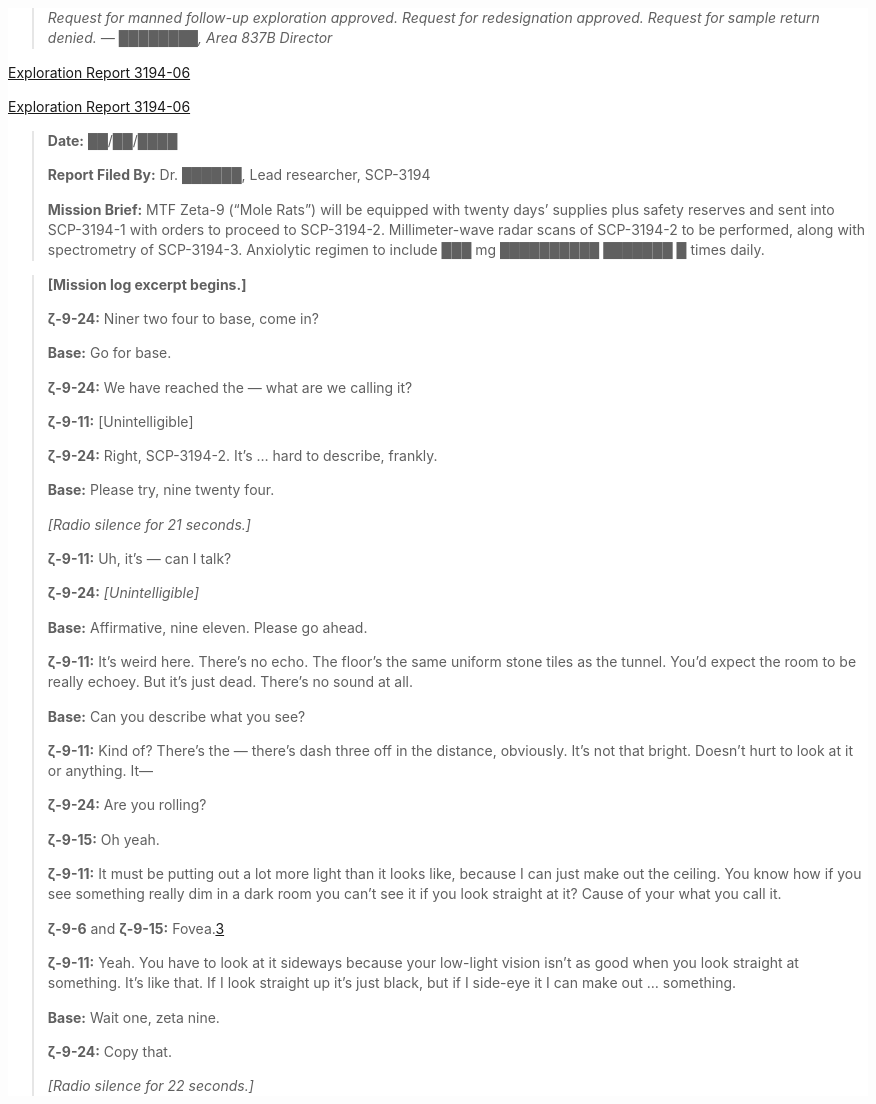 > _Request for manned follow-up exploration approved. Request for redesignation approved. Request for sample return denied. — ████████, Area 837B Director_

[Exploration Report 3194-06](javascript:;)

[Exploration Report 3194-06](javascript:;)

> **Date:** ██/██/████
> 
> **Report Filed By:** Dr. ██████, Lead researcher, SCP-3194
> 
> **Mission Brief:** MTF Zeta-9 (“Mole Rats”) will be equipped with twenty days’ supplies plus safety reserves and sent into SCP-3194-1 with orders to proceed to SCP-3194-2. Millimeter-wave radar scans of SCP-3194-2 to be performed, along with spectrometry of SCP-3194-3. Anxiolytic regimen to include ███ mg ██████████ ███████ █ times daily.

> **\[Mission log excerpt begins.\]**
> 
> **ζ-9-24:** Niner two four to base, come in?
> 
> **Base:** Go for base.
> 
> **ζ-9-24:** We have reached the — what are we calling it?
> 
> **ζ-9-11:** \[Unintelligible\]
> 
> **ζ-9-24:** Right, SCP-3194-2. It’s … hard to describe, frankly.
> 
> **Base:** Please try, nine twenty four.
> 
> _\[Radio silence for 21 seconds.\]_
> 
> **ζ-9-11:** Uh, it’s — can I talk?
> 
> **ζ-9-24:** _\[Unintelligible\]_
> 
> **Base:** Affirmative, nine eleven. Please go ahead.
> 
> **ζ-9-11:** It’s weird here. There’s no echo. The floor’s the same uniform stone tiles as the tunnel. You’d expect the room to be really echoey. But it’s just dead. There’s no sound at all.
> 
> **Base:** Can you describe what you see?
> 
> **ζ-9-11:** Kind of? There’s the — there’s dash three off in the distance, obviously. It’s not that bright. Doesn’t hurt to look at it or anything. It—
> 
> **ζ-9-24:** Are you rolling?
> 
> **ζ-9-15:** Oh yeah.
> 
> **ζ-9-11:** It must be putting out a lot more light than it looks like, because I can just make out the ceiling. You know how if you see something really dim in a dark room you can’t see it if you look straight at it? Cause of your what you call it.
> 
> **ζ-9-6** and **ζ-9-15:** Fovea.[3](javascript:;)
> 
> **ζ-9-11:** Yeah. You have to look at it sideways because your low-light vision isn’t as good when you look straight at something. It’s like that. If I look straight up it’s just black, but if I side-eye it I can make out … something.
> 
> **Base:** Wait one, zeta nine.
> 
> **ζ-9-24:** Copy that.
> 
> _\[Radio silence for 22 seconds.\]_